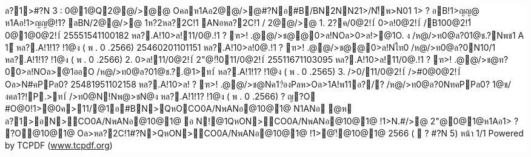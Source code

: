 ล?1>#?N 3 : 0@1@Q2@@/>@@ Oคลห1Aอ2@@/>@#?Nอ#B/BN2NN21>/N!็พ>N01 1> ? อB!1>ญญ@ ห1Aอ!1>ญญ@!1? ลBN/2@@/>@ 1ห?2หล?2C!1 ANอหล?2C!1 / 2@@/>@ 1. 2?ค/0@2!1์ 0>ล!0@2!1์ /B100@2!1์ 0@1@0@2!1์ 25551541100182 หล?.A!10>ล!11/0@.!1 ? ฑ>! .@@/>ช@@0>ล!NOล>0>ล!>@1O. ง /ห@/>ท0@ล?01@ช.?Nพช1 A 1์ หล?.A!1!1? !1@ง ( พ . 0 .2566) 25460201101151 หล?.A!10>ล!0@.!1 ? ฑ>! .@@/>ช@@0>ล!Nไท0 /ห@/>ท0@ล?0N10/1 หล?.A!1!1? !1@ง ( พ . 0 .2566) 2. 0>ล!11/0@2!1์ 2"@!ั!011/0@2!1์ 25511671103095 หล?.A!10>ล!11/0@.!1 ? ฑ>! .@@/>ช@ท?00>ล!NOล>@1ออO /ห@/>ท0@ล?01@ช.?.@1>ท1์ หล?.A!1!1? !1@ง ( พ . 0 .2565) 3. />0/11/0@2!1์ />#0@0@2!1์ Oล>N#คPPล0? 25481951102158 หล?.A!10>ล! ? ฑ>! .@@/>ช@Nค1?่องPลห>Oล>1A!พ11อ?/? /ห@/>ท0@ล?0NทคPPล0? 1@ช/งคล1?!P.>ท1์ />ท0@N!Nพ@>ชN@ง หล?.A!1!1? !1@ง ( พ . 0 .2566) ? ญ?O #O@0!1>@0ค>11/@1อ#BN>QหOCO0A/NพANอ@10@1@ N1ANอ @ห ล?1>อN>CO0A/NพANอ@10@1@ อ N!@1QหON>CO0A/NพANอ@10@1@ !1>N.#/>@ 2"@0@1@ห1Aอ1> ? ?O@10@1@ Oล>หล?2C!1#?N>QหON>CO0A/NพANอ@10@1@ !1>@!ี@10@1@ 2566 (  ? #?N 5) หน้า 1/1 Powered by TCPDF (www.tcpdf.org)
